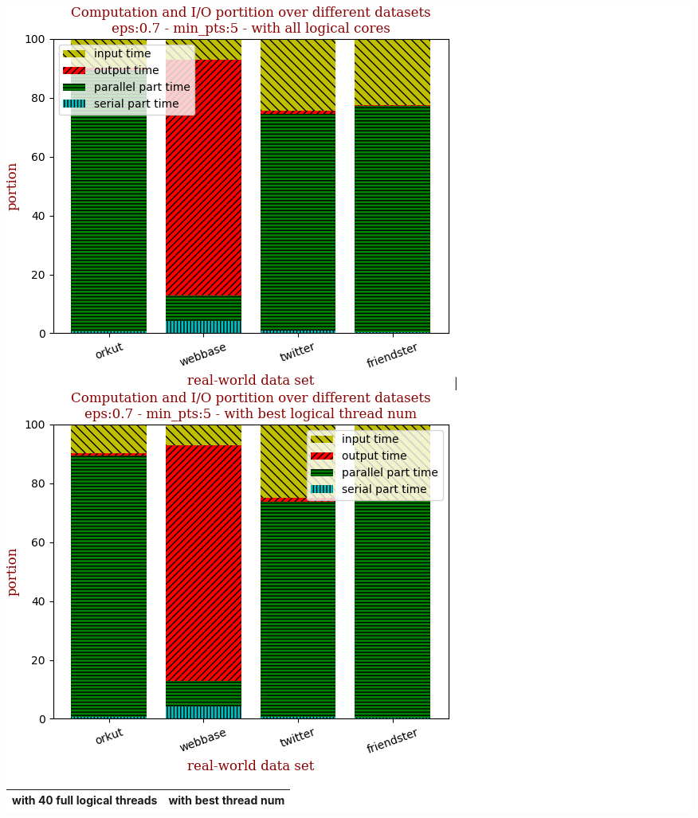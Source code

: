 ![portion with full logical threads-withalllogicalcores-comp-io-portion](../../figures/scalability_simd_paper_gpu23/eps:0.7-min_pts:5-withalllogicalcores-comp-io-portion.png) | ![io portition-withbestlogicalthreadnum-comp-io-portion](../../figures/scalability_simd_paper_gpu23/eps:0.7-min_pts:5-withbestlogicalthreadnum-comp-io-portion.png)

with 40 full logical threads | with best thread num
--- | ---